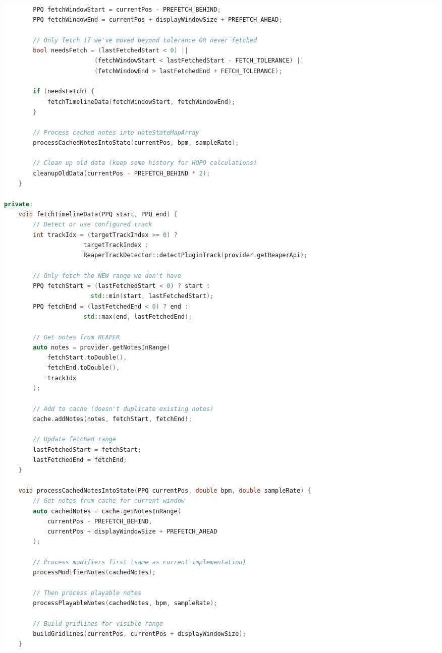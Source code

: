 ```cpp
        PPQ fetchWindowStart = currentPos - PREFETCH_BEHIND;
        PPQ fetchWindowEnd = currentPos + displayWindowSize + PREFETCH_AHEAD;

        // Only fetch if we've moved beyond tolerance OR never fetched
        bool needsFetch = (lastFetchedStart < 0) ||
                         (fetchWindowStart < lastFetchedStart - FETCH_TOLERANCE) ||
                         (fetchWindowEnd > lastFetchedEnd + FETCH_TOLERANCE);

        if (needsFetch) {
            fetchTimelineData(fetchWindowStart, fetchWindowEnd);
        }

        // Process cached notes into noteStateMapArray
        processCachedNotesIntoState(currentPos, bpm, sampleRate);

        // Clean up old data (keep some history for HOPO calculations)
        cleanupOldData(currentPos - PREFETCH_BEHIND * 2);
    }

private:
    void fetchTimelineData(PPQ start, PPQ end) {
        // Detect or use configured track
        int trackIdx = (targetTrackIndex >= 0) ?
                      targetTrackIndex :
                      ReaperTrackDetector::detectPluginTrack(provider.getReaperApi);

        // Only fetch the NEW range we don't have
        PPQ fetchStart = (lastFetchedStart < 0) ? start :
                        std::min(start, lastFetchedStart);
        PPQ fetchEnd = (lastFetchedEnd < 0) ? end :
                      std::max(end, lastFetchedEnd);

        // Get notes from REAPER
        auto notes = provider.getNotesInRange(
            fetchStart.toDouble(),
            fetchEnd.toDouble(),
            trackIdx
        );

        // Add to cache (doesn't duplicate existing notes)
        cache.addNotes(notes, fetchStart, fetchEnd);

        // Update fetched range
        lastFetchedStart = fetchStart;
        lastFetchedEnd = fetchEnd;
    }

    void processCachedNotesIntoState(PPQ currentPos, double bpm, double sampleRate) {
        // Get notes from cache for current window
        auto cachedNotes = cache.getNotesInRange(
            currentPos - PREFETCH_BEHIND,
            currentPos + displayWindowSize + PREFETCH_AHEAD
        );

        // Process modifiers first (same as current implementation)
        processModifierNotes(cachedNotes);

        // Then process playable notes
        processPlayableNotes(cachedNotes, bpm, sampleRate);

        // Build gridlines for visible range
        buildGridlines(currentPos, currentPos + displayWindowSize);
    }
```